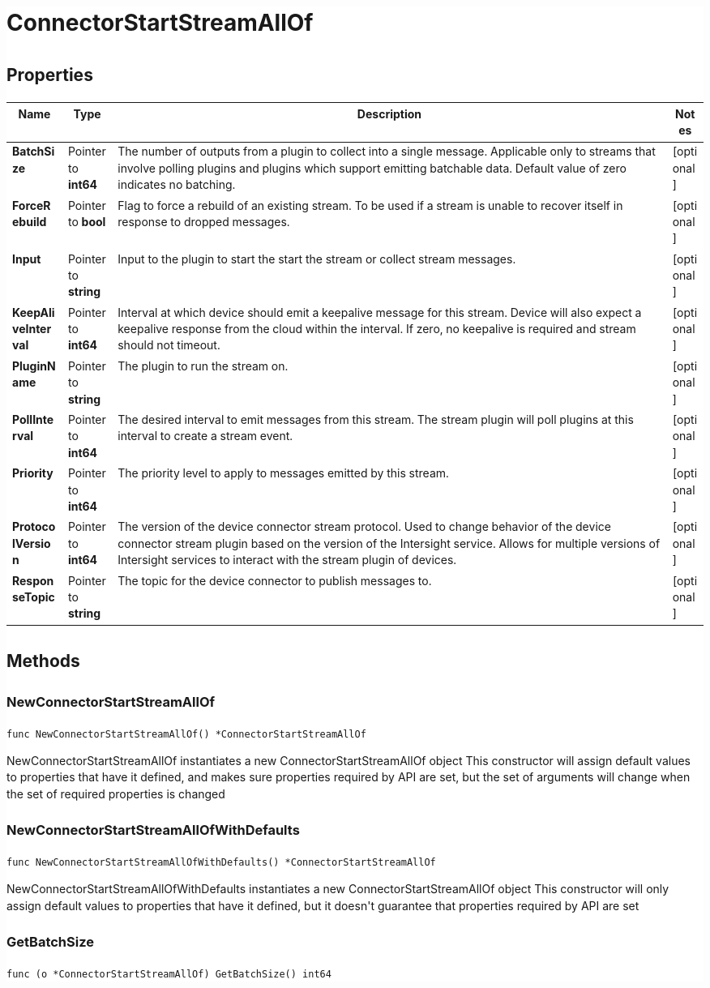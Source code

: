 # ConnectorStartStreamAllOf

## Properties

Name | Type | Description | Notes
------------ | ------------- | ------------- | -------------
**BatchSize** | Pointer to **int64** | The number of outputs from a plugin to collect into a single message. Applicable only to streams that involve polling plugins and plugins which support emitting batchable data. Default value of zero indicates no batching. | [optional] 
**ForceRebuild** | Pointer to **bool** | Flag to force a rebuild of an existing stream. To be used if a stream is unable to recover itself in response to dropped messages. | [optional] 
**Input** | Pointer to **string** | Input to the plugin to start the start the stream or collect stream messages. | [optional] 
**KeepAliveInterval** | Pointer to **int64** | Interval at which device should emit a keepalive message for this stream. Device will also expect a keepalive response from the cloud within the interval. If zero, no keepalive is required and stream should not timeout. | [optional] 
**PluginName** | Pointer to **string** | The plugin to run the stream on. | [optional] 
**PollInterval** | Pointer to **int64** | The desired interval to emit messages from this stream. The stream plugin will poll plugins at this interval to create a stream event. | [optional] 
**Priority** | Pointer to **int64** | The priority level to apply to messages emitted by this stream. | [optional] 
**ProtocolVersion** | Pointer to **int64** | The version of the device connector stream protocol. Used to change behavior of the device connector stream plugin based on the version of the Intersight service. Allows for multiple versions of Intersight services to interact with the stream plugin of devices. | [optional] 
**ResponseTopic** | Pointer to **string** | The topic for the device connector to publish messages to. | [optional] 

## Methods

### NewConnectorStartStreamAllOf

`func NewConnectorStartStreamAllOf() *ConnectorStartStreamAllOf`

NewConnectorStartStreamAllOf instantiates a new ConnectorStartStreamAllOf object
This constructor will assign default values to properties that have it defined,
and makes sure properties required by API are set, but the set of arguments
will change when the set of required properties is changed

### NewConnectorStartStreamAllOfWithDefaults

`func NewConnectorStartStreamAllOfWithDefaults() *ConnectorStartStreamAllOf`

NewConnectorStartStreamAllOfWithDefaults instantiates a new ConnectorStartStreamAllOf object
This constructor will only assign default values to properties that have it defined,
but it doesn't guarantee that properties required by API are set

### GetBatchSize

`func (o *ConnectorStartStreamAllOf) GetBatchSize() int64`

